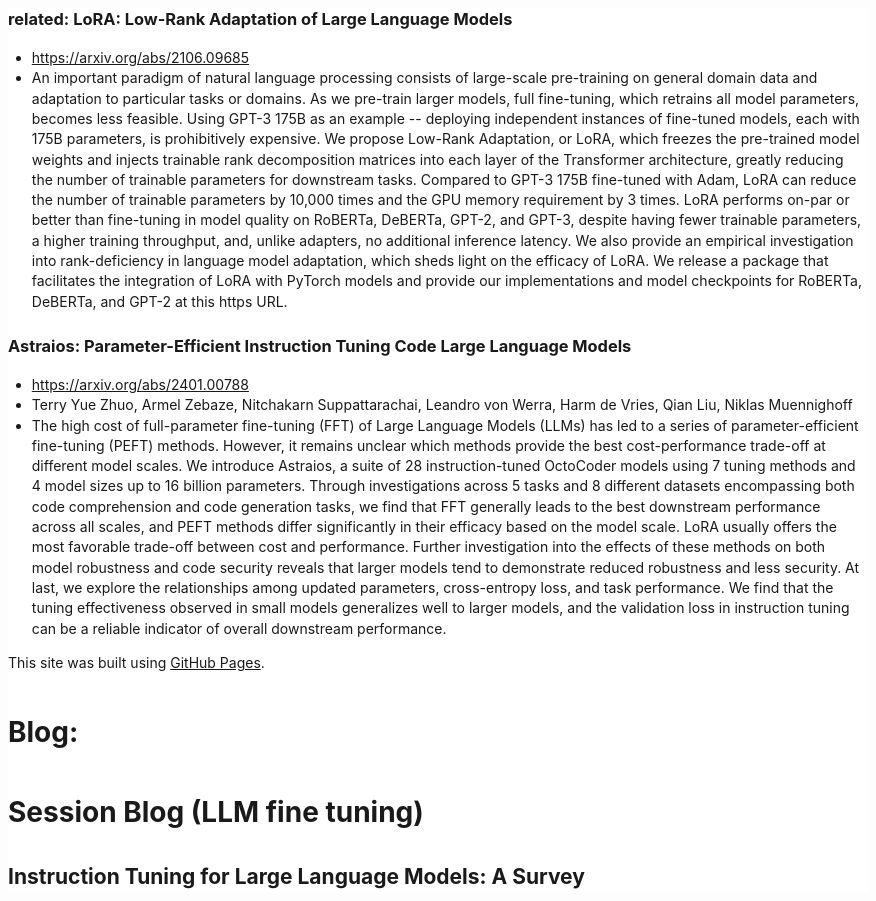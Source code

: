 

### related:  LoRA: Low-Rank Adaptation of Large Language Models
+ https://arxiv.org/abs/2106.09685
+ An important paradigm of natural language processing consists of large-scale pre-training on general domain data and adaptation to particular tasks or domains. As we pre-train larger models, full fine-tuning, which retrains all model parameters, becomes less feasible. Using GPT-3 175B as an example -- deploying independent instances of fine-tuned models, each with 175B parameters, is prohibitively expensive. We propose Low-Rank Adaptation, or LoRA, which freezes the pre-trained model weights and injects trainable rank decomposition matrices into each layer of the Transformer architecture, greatly reducing the number of trainable parameters for downstream tasks. Compared to GPT-3 175B fine-tuned with Adam, LoRA can reduce the number of trainable parameters by 10,000 times and the GPU memory requirement by 3 times. LoRA performs on-par or better than fine-tuning in model quality on RoBERTa, DeBERTa, GPT-2, and GPT-3, despite having fewer trainable parameters, a higher training throughput, and, unlike adapters, no additional inference latency. We also provide an empirical investigation into rank-deficiency in language model adaptation, which sheds light on the efficacy of LoRA. We release a package that facilitates the integration of LoRA with PyTorch models and provide our implementations and model checkpoints for RoBERTa, DeBERTa, and GPT-2 at this https URL. 



### Astraios: Parameter-Efficient Instruction Tuning Code Large Language Models
+ https://arxiv.org/abs/2401.00788
+ Terry Yue Zhuo, Armel Zebaze, Nitchakarn Suppattarachai, Leandro von Werra, Harm de Vries, Qian Liu, Niklas Muennighoff
+ The high cost of full-parameter fine-tuning (FFT) of Large Language Models (LLMs) has led to a series of parameter-efficient fine-tuning (PEFT) methods. However, it remains unclear which methods provide the best cost-performance trade-off at different model scales. We introduce Astraios, a suite of 28 instruction-tuned OctoCoder models using 7 tuning methods and 4 model sizes up to 16 billion parameters. Through investigations across 5 tasks and 8 different datasets encompassing both code comprehension and code generation tasks, we find that FFT generally leads to the best downstream performance across all scales, and PEFT methods differ significantly in their efficacy based on the model scale. LoRA usually offers the most favorable trade-off between cost and performance. Further investigation into the effects of these methods on both model robustness and code security reveals that larger models tend to demonstrate reduced robustness and less security. At last, we explore the relationships among updated parameters, cross-entropy loss, and task performance. We find that the tuning effectiveness observed in small models generalizes well to larger models, and the validation loss in instruction tuning can be a reliable indicator of overall downstream performance.

This site was built using [GitHub Pages](https://pages.github.com/).



# Blog: 



# Session Blog (LLM fine tuning)

## Instruction Tuning for Large Language Models: A Survey
